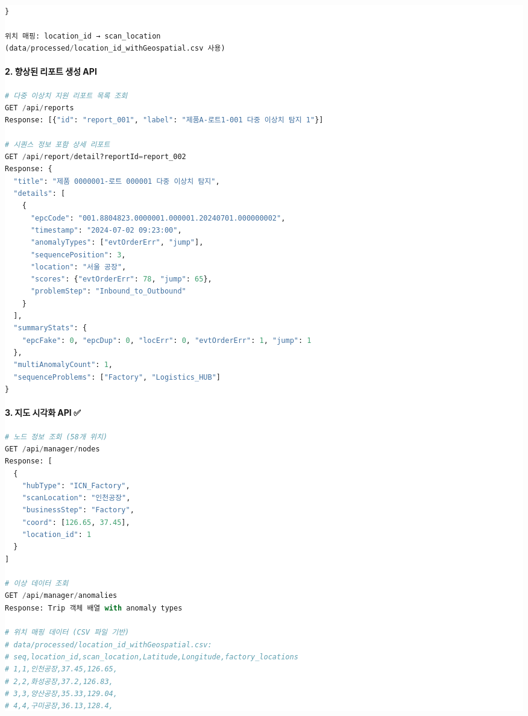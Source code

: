 ```python
}

위치 매핑: location_id → scan_location
(data/processed/location_id_withGeospatial.csv 사용)
```

#### **2. 향상된 리포트 생성 API**
```python
# 다중 이상치 지원 리포트 목록 조회
GET /api/reports
Response: [{"id": "report_001", "label": "제품A-로트1-001 다중 이상치 탐지 1"}]

# 시퀀스 정보 포함 상세 리포트
GET /api/report/detail?reportId=report_002  
Response: {
  "title": "제품 0000001-로트 000001 다중 이상치 탐지",
  "details": [
    {
      "epcCode": "001.8804823.0000001.000001.20240701.000000002",
      "timestamp": "2024-07-02 09:23:00",
      "anomalyTypes": ["evtOrderErr", "jump"],
      "sequencePosition": 3,
      "location": "서울 공장",
      "scores": {"evtOrderErr": 78, "jump": 65},
      "problemStep": "Inbound_to_Outbound"
    }
  ],
  "summaryStats": {
    "epcFake": 0, "epcDup": 0, "locErr": 0, "evtOrderErr": 1, "jump": 1
  },
  "multiAnomalyCount": 1,
  "sequenceProblems": ["Factory", "Logistics_HUB"]
}
```

#### **3. 지도 시각화 API ✅**
```python
# 노드 정보 조회 (58개 위치)
GET /api/manager/nodes
Response: [
  {
    "hubType": "ICN_Factory", 
    "scanLocation": "인천공장", 
    "businessStep": "Factory", 
    "coord": [126.65, 37.45],
    "location_id": 1
  }
]

# 이상 데이터 조회
GET /api/manager/anomalies
Response: Trip 객체 배열 with anomaly types

# 위치 매핑 데이터 (CSV 파일 기반)
# data/processed/location_id_withGeospatial.csv:
# seq,location_id,scan_location,Latitude,Longitude,factory_locations
# 1,1,인천공장,37.45,126.65,
# 2,2,화성공장,37.2,126.83,
# 3,3,양산공장,35.33,129.04,
# 4,4,구미공장,36.13,128.4,
```
